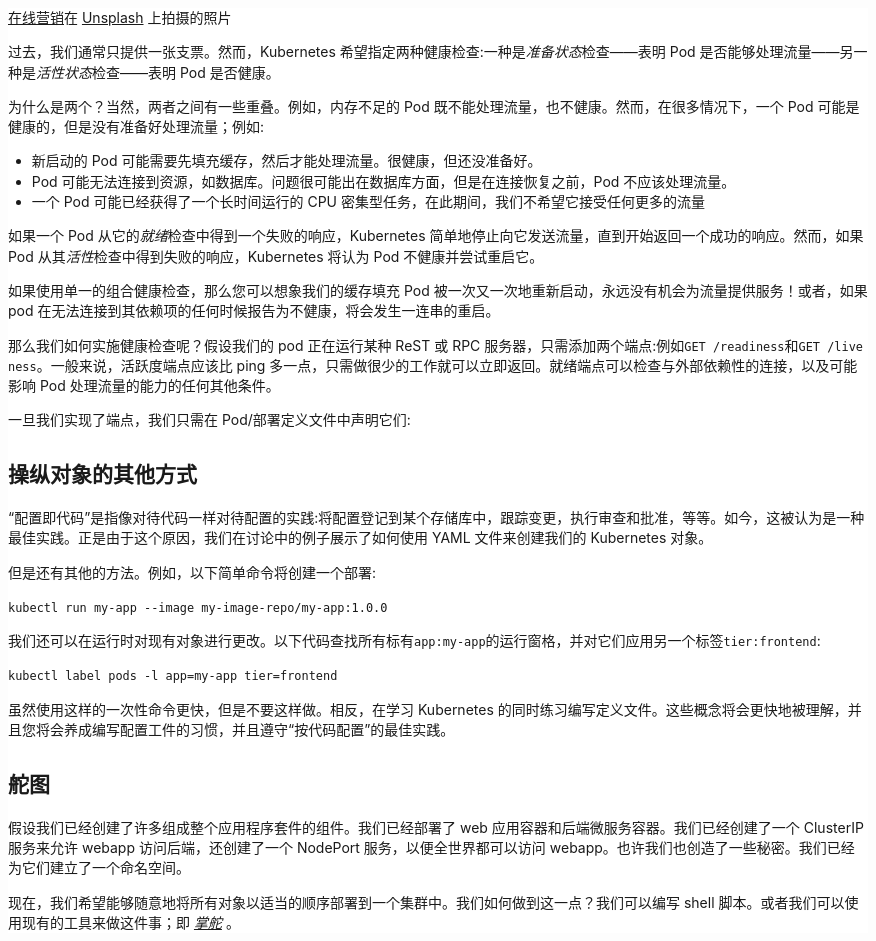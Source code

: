 [在线营销](https://unsplash.com/@impulsq?utm_source=medium&utm_medium=referral)在 [Unsplash](https://unsplash.com?utm_source=medium&utm_medium=referral) 上拍摄的照片

过去，我们通常只提供一张支票。然而，Kubernetes 希望指定两种健康检查:一种是*准备状态*检查——表明 Pod 是否能够处理流量——另一种是*活性状态*检查——表明 Pod 是否健康。

为什么是两个？当然，两者之间有一些重叠。例如，内存不足的 Pod 既不能处理流量，也不健康。然而，在很多情况下，一个 Pod 可能是健康的，但是没有准备好处理流量；例如:

*   新启动的 Pod 可能需要先填充缓存，然后才能处理流量。很健康，但还没准备好。
*   Pod 可能无法连接到资源，如数据库。问题很可能出在数据库方面，但是在连接恢复之前，Pod 不应该处理流量。
*   一个 Pod 可能已经获得了一个长时间运行的 CPU 密集型任务，在此期间，我们不希望它接受任何更多的流量

如果一个 Pod 从它的*就绪*检查中得到一个失败的响应，Kubernetes 简单地停止向它发送流量，直到开始返回一个成功的响应。然而，如果 Pod 从其*活性*检查中得到失败的响应，Kubernetes 将认为 Pod 不健康并尝试重启它。

如果使用单一的组合健康检查，那么您可以想象我们的缓存填充 Pod 被一次又一次地重新启动，永远没有机会为流量提供服务！或者，如果 pod 在无法连接到其依赖项的任何时候报告为不健康，将会发生一连串的重启。

那么我们如何实施健康检查呢？假设我们的 pod 正在运行某种 ReST 或 RPC 服务器，只需添加两个端点:例如`GET /readiness`和`GET /liveness`。一般来说，活跃度端点应该比 ping 多一点，只需做很少的工作就可以立即返回。就绪端点可以检查与外部依赖性的连接，以及可能影响 Pod 处理流量的能力的任何其他条件。

一旦我们实现了端点，我们只需在 Pod/部署定义文件中声明它们:

## 操纵对象的其他方式

“配置即代码”是指像对待代码一样对待配置的实践:将配置登记到某个存储库中，跟踪变更，执行审查和批准，等等。如今，这被认为是一种最佳实践。正是由于这个原因，我们在讨论中的例子展示了如何使用 YAML 文件来创建我们的 Kubernetes 对象。

但是还有其他的方法。例如，以下简单命令将创建一个部署:

```
kubectl run my-app --image my-image-repo/my-app:1.0.0
```

我们还可以在运行时对现有对象进行更改。以下代码查找所有标有`app:my-app`的运行窗格，并对它们应用另一个标签`tier:frontend`:

```
kubectl label pods -l app=my-app tier=frontend
```

虽然使用这样的一次性命令更快，但是不要这样做。相反，在学习 Kubernetes 的同时练习编写定义文件。这些概念将会更快地被理解，并且您将会养成编写配置工件的习惯，并且遵守“按代码配置”的最佳实践。

## 舵图

假设我们已经创建了许多组成整个应用程序套件的组件。我们已经部署了 web 应用容器和后端微服务容器。我们已经创建了一个 ClusterIP 服务来允许 webapp 访问后端，还创建了一个 NodePort 服务，以便全世界都可以访问 webapp。也许我们也创造了一些秘密。我们已经为它们建立了一个命名空间。

现在，我们希望能够随意地将所有对象以适当的顺序部署到一个集群中。我们如何做到这一点？我们可以编写 shell 脚本。或者我们可以使用现有的工具来做这件事；即 [*掌舵*](https://helm.sh/) 。
